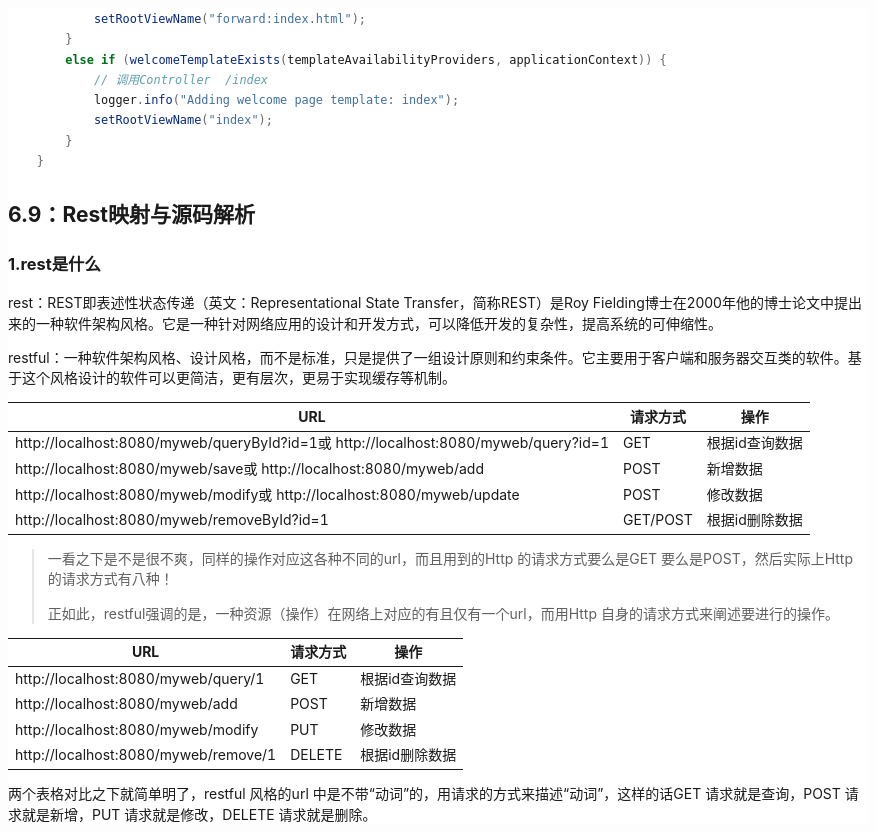 ```java
            setRootViewName("forward:index.html");
        }
        else if (welcomeTemplateExists(templateAvailabilityProviders, applicationContext)) {
            // 调用Controller  /index
            logger.info("Adding welcome page template: index");
            setRootViewName("index");
        }
    }
```



## 6.9：Rest映射与源码解析



### 1.rest是什么



rest：REST即表述性状态传递（英文：Representational State Transfer，简称REST）是Roy Fielding博士在2000年他的博士论文中提出来的一种软件架构风格。它是一种针对网络应用的设计和开发方式，可以降低开发的复杂性，提高系统的可伸缩性。

restful：一种软件架构风格、设计风格，而不是标准，只是提供了一组设计原则和约束条件。它主要用于客户端和服务器交互类的软件。基于这个风格设计的软件可以更简洁，更有层次，更易于实现缓存等机制。



| **URL**                                                      | **请求方式** | **操作**       |
| ------------------------------------------------------------ | ------------ | -------------- |
| http://localhost:8080/myweb/queryById?id=1或 http://localhost:8080/myweb/query?id=1 | GET          | 根据id查询数据 |
| http://localhost:8080/myweb/save或 http://localhost:8080/myweb/add | POST         | 新增数据       |
| http://localhost:8080/myweb/modify或 http://localhost:8080/myweb/update | POST         | 修改数据       |
| http://localhost:8080/myweb/removeById?id=1                  | GET/POST     | 根据id删除数据 |



> 一看之下是不是很不爽，同样的操作对应这各种不同的url，而且用到的Http 的请求方式要么是GET 要么是POST，然后实际上Http 的请求方式有八种！
>
> 正如此，restful强调的是，一种资源（操作）在网络上对应的有且仅有一个url，而用Http 自身的请求方式来阐述要进行的操作。



| **URL**                              | **请求方式** | **操作**       |
| ------------------------------------ | ------------ | -------------- |
| http://localhost:8080/myweb/query/1  | GET          | 根据id查询数据 |
| http://localhost:8080/myweb/add      | POST         | 新增数据       |
| http://localhost:8080/myweb/modify   | PUT          | 修改数据       |
| http://localhost:8080/myweb/remove/1 | DELETE       | 根据id删除数据 |



两个表格对比之下就简单明了，restful 风格的url 中是不带“动词”的，用请求的方式来描述“动词”，这样的话GET 请求就是查询，POST 请求就是新增，PUT 请求就是修改，DELETE 请求就是删除。
